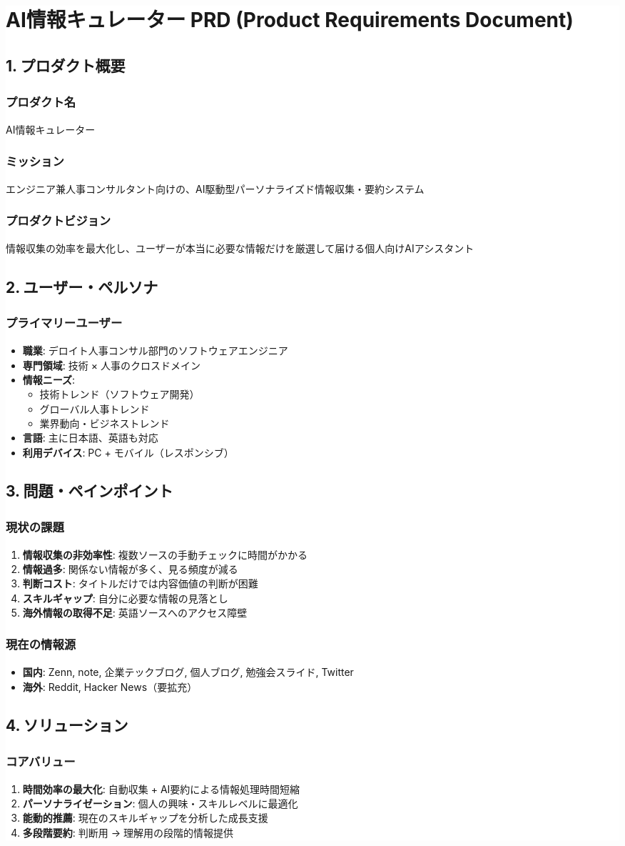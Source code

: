 # AI情報キュレーター PRD (Product Requirements Document)

## 1. プロダクト概要

### プロダクト名
AI情報キュレーター

### ミッション
エンジニア兼人事コンサルタント向けの、AI駆動型パーソナライズド情報収集・要約システム

### プロダクトビジョン
情報収集の効率を最大化し、ユーザーが本当に必要な情報だけを厳選して届ける個人向けAIアシスタント

## 2. ユーザー・ペルソナ

### プライマリーユーザー
- **職業**: デロイト人事コンサル部門のソフトウェアエンジニア
- **専門領域**: 技術 × 人事のクロスドメイン
- **情報ニーズ**: 
  - 技術トレンド（ソフトウェア開発）
  - グローバル人事トレンド
  - 業界動向・ビジネストレンド
- **言語**: 主に日本語、英語も対応
- **利用デバイス**: PC + モバイル（レスポンシブ）

## 3. 問題・ペインポイント

### 現状の課題
1. **情報収集の非効率性**: 複数ソースの手動チェックに時間がかかる
2. **情報過多**: 関係ない情報が多く、見る頻度が減る
3. **判断コスト**: タイトルだけでは内容価値の判断が困難
4. **スキルギャップ**: 自分に必要な情報の見落とし
5. **海外情報の取得不足**: 英語ソースへのアクセス障壁

### 現在の情報源
- **国内**: Zenn, note, 企業テックブログ, 個人ブログ, 勉強会スライド, Twitter
- **海外**: Reddit, Hacker News（要拡充）

## 4. ソリューション

### コアバリュー
1. **時間効率の最大化**: 自動収集 + AI要約による情報処理時間短縮
2. **パーソナライゼーション**: 個人の興味・スキルレベルに最適化
3. **能動的推薦**: 現在のスキルギャップを分析した成長支援
4. **多段階要約**: 判断用 → 理解用の段階的情報提供
